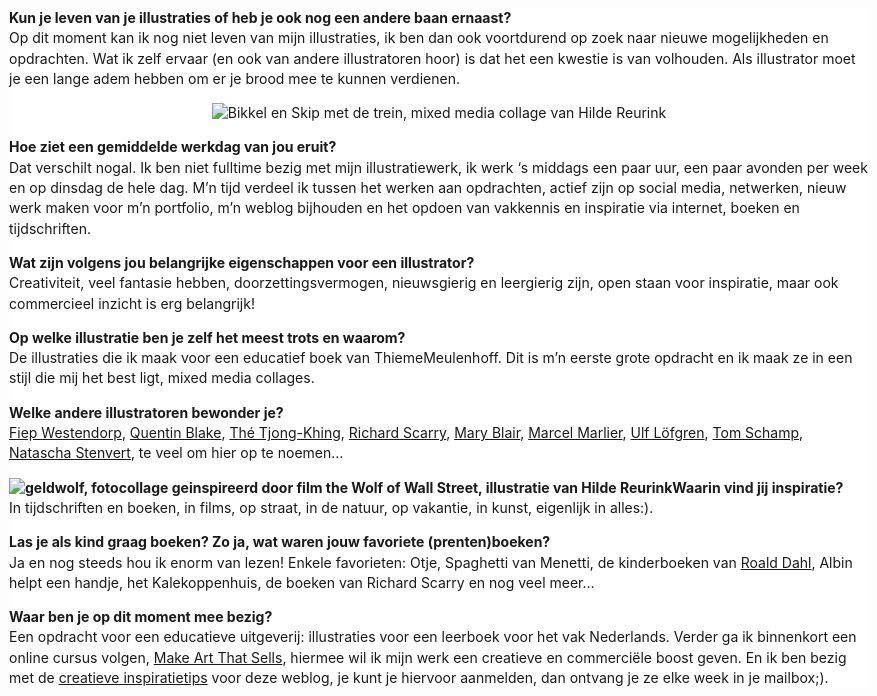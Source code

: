 **Kun je leven van je illustraties of heb je ook nog een andere baan ernaast?**  
Op dit moment kan ik nog niet leven van mijn illustraties, ik ben dan ook voortdurend op zoek naar nieuwe mogelijkheden en opdrachten. Wat ik zelf ervaar (en ook van andere illustratoren hoor) is dat het een kwestie is van volhouden. Als illustrator moet je een lange adem hebben om er je brood mee te kunnen verdienen.

<p style="text-align: center;">
  <img class="aligncenter size-full wp-image-6190" title="Bikkel en Skip met de trein, mixed media collage van Hilde Reurink" src="http://www.schildertuin.nl/wordpress/wp-content/uploads/2014/03/Bikkel-en-Skip-op-trein.jpg" alt="Bikkel en Skip met de trein, mixed media collage van Hilde Reurink" width="450" height="385" />
</p>

**Hoe ziet een gemiddelde werkdag van jou eruit?**  
Dat verschilt nogal. Ik ben niet fulltime bezig met mijn illustratiewerk, ik werk &#8216;s middags een paar uur, een paar avonden per week en op dinsdag de hele dag. M’n tijd verdeel ik tussen het werken aan opdrachten, actief zijn op social media, netwerken, nieuw werk maken voor m’n portfolio, m’n weblog bijhouden en het opdoen van vakkennis en inspiratie via internet, boeken en tijdschriften.

**Wat zijn volgens jou belangrijke eigenschappen voor een illustrator?**  
Creativiteit, veel fantasie hebben, doorzettingsvermogen, nieuwsgierig en leergierig zijn, open staan voor inspiratie, maar ook commercieel inzicht is erg belangrijk!

**Op welke illustratie ben je zelf het meest trots en waarom?**  
De illustraties die ik maak voor een educatief boek van ThiemeMeulenhoff. Dit is m’n eerste grote opdracht en ik maak ze in een stijl die mij het best ligt, mixed media collages.

**Welke andere illustratoren bewonder je?**  
<a title="website Fiep Westendorp Foundation" href="http://www.fiepwestendorp.nl/fiepamsterdam/" target="_blank">Fiep Westendorp</a>, <a title="website van illustrator Quentin Blake" href="http://www.quentinblake.com/" target="_blank">Quentin Blake</a>, <a title="website van illustrator The Tjong Khing" href="http://www.thetjongkhing.nl/" target="_blank">Thé Tjong-Khing</a>, <a title="filmpje met de illustraties van Richard Scarry" href="http://www.youtube.com/watch?v=cgV3vdOT09I" target="_blank">Richard Scarry</a>, <a title="website met werk van illustrator Mary Blair" href="http://magicofmaryblair.com/home" target="_blank">Mary Blair</a>, <a title="Wikipedia pagina over illustrator Marcel Marlier" href="http://nl.wikipedia.org/wiki/Marcel_Marlier" target="_blank">Marcel Marlier</a>, <a title="website over het werk van illustrator Ulf Löfgren" href="http://www.ulflofgren.nu/index.php" target="_blank">Ulf Löfgren</a>, <a title="website van illustrator Tom Schamp" href="http://www.tomschamp.com/" target="_blank">Tom Schamp</a>, <a title="website van illustrator Natascha Stenvert" href="http://www.nataschastenvert.nl/" target="_blank">Natascha Stenvert</a>, te veel om hier op te noemen…

**<img class="alignleft  wp-image-6179" title="geldwolf, fotocollage geinspireerd door film the Wolf of Wall Street, illustratie van Hilde Reurink" src="http://www.schildertuin.nl/wordpress/wp-content/uploads/2014/03/geldwolf.jpg" alt="geldwolf, fotocollage geinspireerd door film the Wolf of Wall Street, illustratie van Hilde Reurink" width="360" height="360" />Waarin vind jij inspiratie?**  
In tijdschriften en boeken, in films, op straat, in de natuur, op vakantie, in kunst, eigenlijk in alles:).

**Las je als kind graag boeken? Zo ja, wat waren jouw favoriete (prenten)boeken?**  
Ja en nog steeds hou ik enorm van lezen! Enkele favorieten: Otje, Spaghetti van Menetti, de kinderboeken van <a title="website over het werk van Roald Dahl" href="http://www.roalddahl.com/" target="_blank">Roald Dahl</a>, Albin helpt een handje, het Kalekoppenhuis, de boeken van Richard Scarry en nog veel meer…

**Waar ben je op dit moment mee bezig?**  
Een opdracht voor een educatieve uitgeverij: illustraties voor een leerboek voor het vak Nederlands. Verder ga ik binnenkort een online cursus volgen, <a title="online cursus van Lilla Rogers: Make Art That Sells" href="http://lillarogers.com/make-art-that-sells/" target="_blank">Make Art That Sells</a>, hiermee wil ik mijn werk een creatieve en commerciële boost geven. En ik ben bezig met de <a title="ontvang inspirerende tips om creatiever te denken" href="http://www.schildertuin.nl/wordpress/inspiratietips/" target="_blank">creatieve inspiratietips</a> voor deze weblog, je kunt je hiervoor aanmelden, dan ontvang je ze elke week in je mailbox;).
